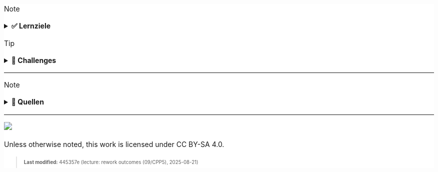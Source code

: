 > [!NOTE]
>
> <details><summary><strong>✅ Lernziele</strong></summary></details>

> [!TIP]
>
> <details><summary><strong>🏅 Challenges</strong></summary></details>

------------------------------------------------------------------------

> [!NOTE]
>
> <details><summary><strong>👀 Quellen</strong></summary></details>

------------------------------------------------------------------------

<img src="https://licensebuttons.net/l/by-sa/4.0/88x31.png" width="10%">

Unless otherwise noted, this work is licensed under CC BY-SA 4.0.

<blockquote><p><sup><sub><strong>Last modified:</strong> 445357e (lecture: rework outcomes (09/CPP5), 2025-08-21)<br></sub></sup></p></blockquote>
